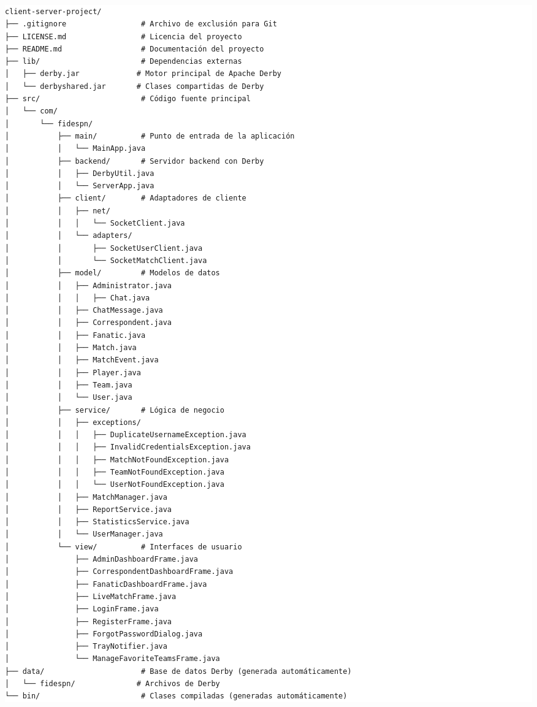 ```
client-server-project/
├── .gitignore                 # Archivo de exclusión para Git
├── LICENSE.md                 # Licencia del proyecto
├── README.md                  # Documentación del proyecto
├── lib/                       # Dependencias externas
│   ├── derby.jar             # Motor principal de Apache Derby
│   └── derbyshared.jar       # Clases compartidas de Derby
├── src/                       # Código fuente principal
│   └── com/
│       └── fidespn/
│           ├── main/          # Punto de entrada de la aplicación
│           │   └── MainApp.java
│           ├── backend/       # Servidor backend con Derby
│           │   ├── DerbyUtil.java
│           │   └── ServerApp.java
│           ├── client/        # Adaptadores de cliente
│           │   ├── net/
│           │   │   └── SocketClient.java
│           │   └── adapters/
│           │       ├── SocketUserClient.java
│           │       └── SocketMatchClient.java
│           ├── model/         # Modelos de datos
│           │   ├── Administrator.java
│           │   │   ├── Chat.java
│           │   ├── ChatMessage.java
│           │   ├── Correspondent.java
│           │   ├── Fanatic.java
│           │   ├── Match.java
│           │   ├── MatchEvent.java
│           │   ├── Player.java
│           │   ├── Team.java
│           │   └── User.java
│           ├── service/       # Lógica de negocio
│           │   ├── exceptions/
│           │   │   ├── DuplicateUsernameException.java
│           │   │   ├── InvalidCredentialsException.java
│           │   │   ├── MatchNotFoundException.java
│           │   │   ├── TeamNotFoundException.java
│           │   │   └── UserNotFoundException.java
│           │   ├── MatchManager.java
│           │   ├── ReportService.java
│           │   ├── StatisticsService.java
│           │   └── UserManager.java
│           └── view/          # Interfaces de usuario
│               ├── AdminDashboardFrame.java
│               ├── CorrespondentDashboardFrame.java
│               ├── FanaticDashboardFrame.java
│               ├── LiveMatchFrame.java
│               ├── LoginFrame.java
│               ├── RegisterFrame.java
│               ├── ForgotPasswordDialog.java
│               ├── TrayNotifier.java
│               └── ManageFavoriteTeamsFrame.java
├── data/                      # Base de datos Derby (generada automáticamente)
│   └── fidespn/              # Archivos de Derby
└── bin/                       # Clases compiladas (generadas automáticamente)
```
